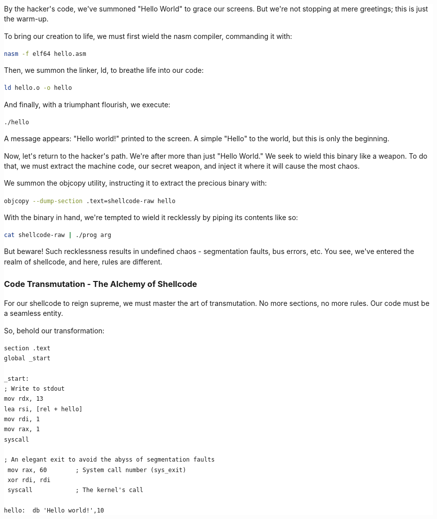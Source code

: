 By the hacker's code, we've summoned "Hello World" to grace our screens. 
But we're not stopping at mere greetings; this is just the warm-up.

To bring our creation to life, we must first wield the nasm compiler, commanding it with:

```bash
nasm -f elf64 hello.asm
```

Then, we summon the linker, ld, to breathe life into our code:

```bash
ld hello.o -o hello
```

And finally, with a triumphant flourish, we execute:

```bash
./hello
```

A message appears: "Hello world!" printed to the screen. A simple "Hello" to the world, but this is only the beginning.

Now, let's return to the hacker's path. We're after more than just "Hello World." 
We seek to wield this binary like a weapon. To do that, we must extract the machine code, 
our secret weapon, and inject it where it will cause the most chaos.

We summon the objcopy utility, instructing it to extract the precious binary with:

```bash
objcopy --dump-section .text=shellcode-raw hello
```

With the binary in hand, we're tempted to wield it recklessly by piping its contents like so:

```bash
cat shellcode-raw | ./prog arg
```

But beware! Such recklessness results in undefined chaos - segmentation faults, bus errors, etc. 
You see, we've entered the realm of shellcode, and here, rules are different.

### Code Transmutation - The Alchemy of Shellcode

For our shellcode to reign supreme, we must master the art of transmutation.
No more sections, no more rules. Our code must be a seamless entity.

So, behold our transformation:

```Assembly
section .text
global _start

_start:
; Write to stdout
mov rdx, 13
lea rsi, [rel + hello]
mov rdi, 1
mov rax, 1
syscall

; An elegant exit to avoid the abyss of segmentation faults
 mov rax, 60    	; System call number (sys_exit)
 xor rdi, rdi
 syscall        	; The kernel's call

hello: 	db 'Hello world!',10
```
